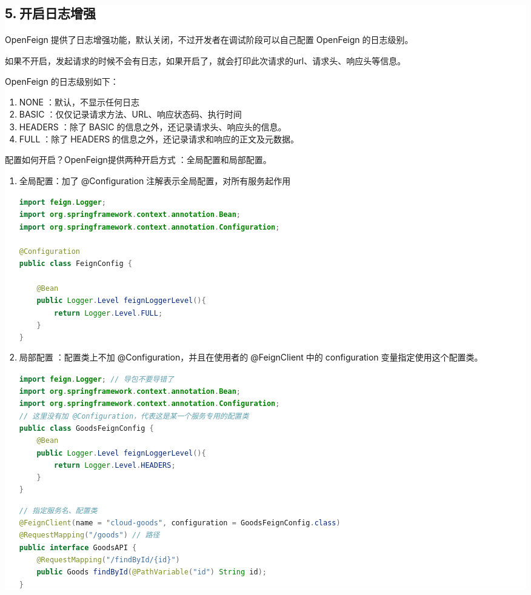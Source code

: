 

## 5. 开启日志增强

OpenFeign 提供了日志增强功能，默认关闭，不过开发者在调试阶段可以自己配置 OpenFeign 的日志级别。

如果不开启，发起请求的时候不会有日志，如果开启了，就会打印此次请求的url、请求头、响应头等信息。

OpenFeign 的日志级别如下：

1. NONE ：默认，不显示任何日志
2. BASIC ：仅仅记录请求方法、URL、响应状态码、执行时间
3. HEADERS ：除了 BASIC 的信息之外，还记录请求头、响应头的信息。
4. FULL ：除了 HEADERS 的信息之外，还记录请求和响应的正文及元数据。

配置如何开启？OpenFeign提供两种开启方式 ：全局配置和局部配置。

1. 全局配置：加了 @Configuration 注解表示全局配置，对所有服务起作用

    ```java
    import feign.Logger;
    import org.springframework.context.annotation.Bean;
    import org.springframework.context.annotation.Configuration;
    
    @Configuration
    public class FeignConfig {
    
        @Bean
        public Logger.Level feignLoggerLevel(){
            return Logger.Level.FULL;
        }
    }
    ```

2. 局部配置 ：配置类上不加 @Configuration，并且在使用者的 @FeignClient 中的 configuration 变量指定使用这个配置类。

    ```java
    import feign.Logger; // 导包不要导错了
    import org.springframework.context.annotation.Bean;
    import org.springframework.context.annotation.Configuration;
    // 这里没有加 @Configuration，代表这是某一个服务专用的配置类
    public class GoodsFeignConfig {
        @Bean
        public Logger.Level feignLoggerLevel(){
            return Logger.Level.HEADERS;
        }
    }
    ```

    ```java
    // 指定服务名、配置类
    @FeignClient(name = "cloud-goods", configuration = GoodsFeignConfig.class) 
    @RequestMapping("/goods") // 路径
    public interface GoodsAPI {
        @RequestMapping("/findById/{id}")
        public Goods findById(@PathVariable("id") String id);
    }
    ```
